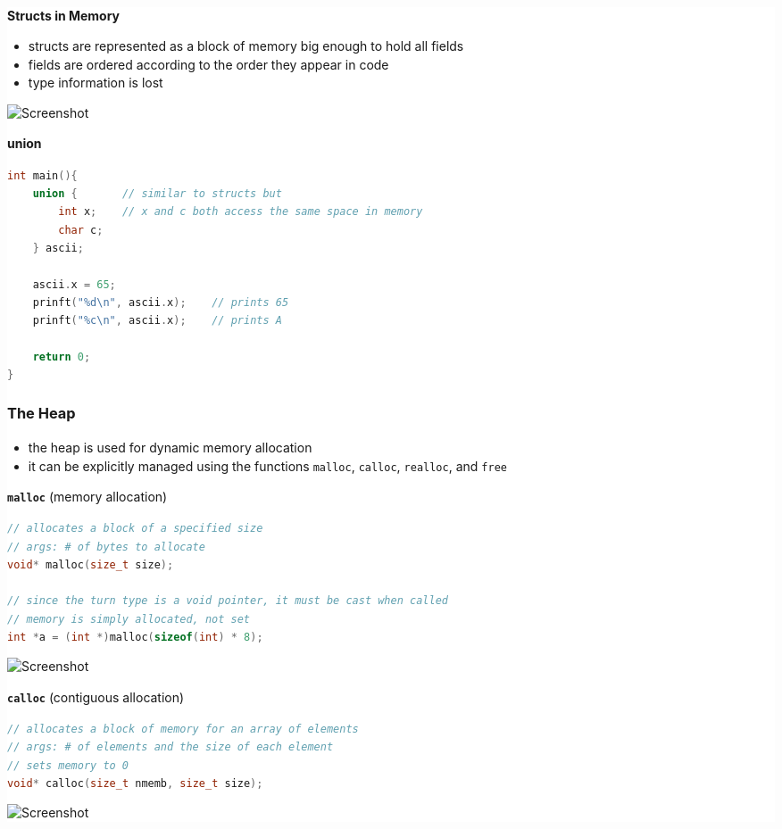 **Structs in Memory**
- structs are represented as a block of memory big enough to hold all fields
- fields are ordered according to the order they appear in code
- type information is lost
<div>
  <img src="{{ '/images/Screen Shot 2024-04-02 at 1.12.18 PM.png' | relative_url }}" alt="Screenshot">
</div>

**union**

```c
int main(){
	union {       // similar to structs but
		int x;    // x and c both access the same space in memory
		char c;
	} ascii;
	
	ascii.x = 65;
	prinft("%d\n", ascii.x);    // prints 65
	prinft("%c\n", ascii.x);    // prints A

	return 0;
}
```

### The Heap
- the heap is used for dynamic memory allocation
- it can be explicitly managed using the functions `malloc`, `calloc`, `realloc`, and `free`

**`malloc`** (memory allocation)

```c
// allocates a block of a specified size
// args: # of bytes to allocate
void* malloc(size_t size);

// since the turn type is a void pointer, it must be cast when called
// memory is simply allocated, not set
int *a = (int *)malloc(sizeof(int) * 8);
```
<div>
  <img src="{{ '/images/Screen Shot 2024-04-02 at 1.41.50 PM.png' | relative_url }}" alt="Screenshot">
</div>

**`calloc`** (contiguous allocation)

```c
// allocates a block of memory for an array of elements
// args: # of elements and the size of each element
// sets memory to 0
void* calloc(size_t nmemb, size_t size);
```
<div>
  <img src="{{ '/images/Screen Shot 2024-04-02 at 1.42.06 PM.png' | relative_url }}" alt="Screenshot">
</div>
